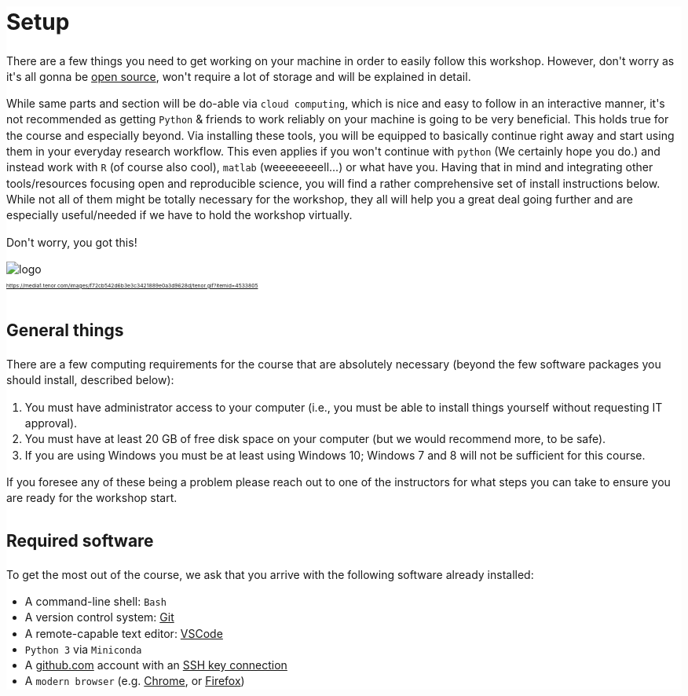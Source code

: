 # Setup

There are a few things you need to get working on your machine in order to easily follow this workshop. However, don't worry as it's all gonna be [open source](https://en.wikipedia.org/wiki/Open_source), won't require a lot of storage and will be explained in detail.

While same parts and section will be do-able via `cloud computing`, which is nice and easy to follow in an interactive manner, it's not recommended as getting `Python` & friends to work reliably on your machine is going to be very beneficial. This holds true for the course and especially beyond. Via installing these tools, you will be equipped to basically continue right away and start using them in your everyday research workflow. This even applies if you won't continue with `python` (We certainly hope you do.) and instead work with `R` (of course also cool), `matlab` (weeeeeeeell...) or what have you.  Having that in mind and integrating other tools/resources focusing open and reproducible science, you will find a rather comprehensive set of install instructions below. While not all of them might be totally necessary for the workshop, they all will help you a great deal going further and are especially useful/needed if we have to hold the workshop virtually.

Don't worry, you got this!

![logo](https://media1.tenor.com/images/f72cb542d6b3e3c3421889e0a3d9628d/tenor.gif?itemid=4533805)\
<sub><sup><sub><sup>https://media1.tenor.com/images/f72cb542d6b3e3c3421889e0a3d9628d/tenor.gif?itemid=4533805</sup></sub></sup></sub>


## General things

There are a few computing requirements for the course that are absolutely necessary (beyond the few software packages you should install, described below):

1. You must have administrator access to your computer (i.e., you must be able to install things yourself without requesting IT approval).
2. You must have at least 20 GB of free disk space on your computer (but we would recommend more, to be safe).
3. If you are using Windows you must be at least using Windows 10; Windows 7 and 8 will not be sufficient for this course.

If you foresee any of these being a problem please reach out to one of the instructors for what steps you can take to ensure you are ready for the workshop start.

## Required software

To get the most out of the course, we ask that you arrive with the following software already installed:

- A command-line shell: `Bash`
- A version control system: [Git](https://git-scm.com/) 
- A remote-capable text editor: [VSCode](https://code.visualstudio.com/)
- `Python 3` via `Miniconda`
- A [github.com](https://github.com/) account with an [SSH key connection](https://docs.github.com/en/authentication/connecting-to-github-with-ssh/adding-a-new-ssh-key-to-your-github-account)
- A `modern browser` (e.g. [Chrome](https://www.google.com/chrome/index.html), or [Firefox](https://www.mozilla.org/en-CA/firefox/new/))

